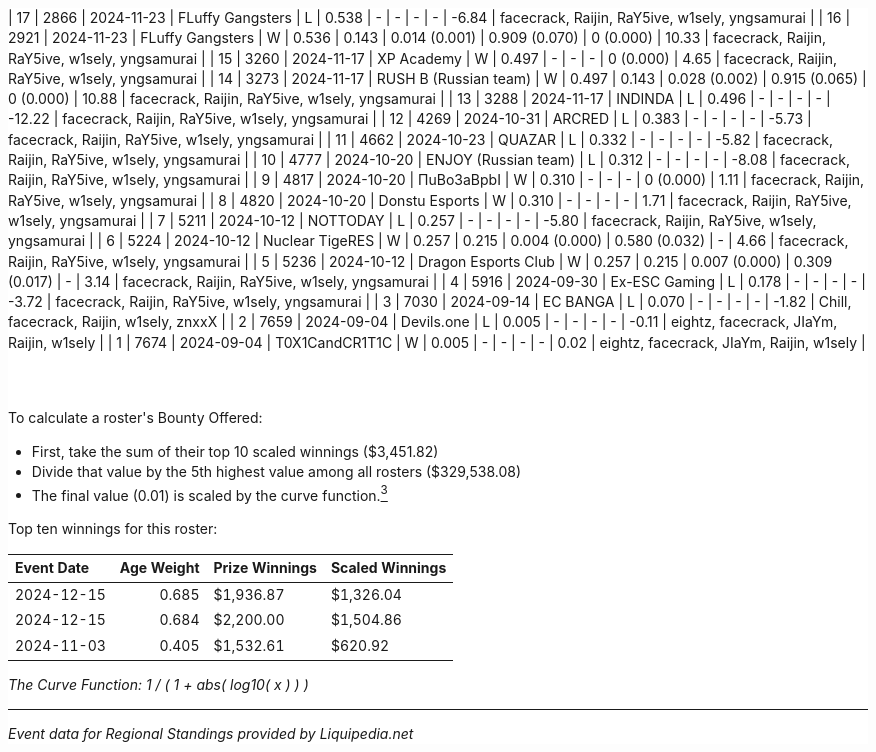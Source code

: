 |           17 |     2866 | 2024-11-23 | FLuffy Gangsters               | L   | 0.538      | -            | -                | -                | -         |    -6.84 | facecrack, Raijin, RaY5ive, w1sely, yngsamurai |
|           16 |     2921 | 2024-11-23 | FLuffy Gangsters               | W   | 0.536      | 0.143        | 0.014 (0.001)    | 0.909 (0.070)    | 0 (0.000) |    10.33 | facecrack, Raijin, RaY5ive, w1sely, yngsamurai |
|           15 |     3260 | 2024-11-17 | XP Academy                     | W   | 0.497      | -            | -                | -                | 0 (0.000) |     4.65 | facecrack, Raijin, RaY5ive, w1sely, yngsamurai |
|           14 |     3273 | 2024-11-17 | RUSH B (Russian team)          | W   | 0.497      | 0.143        | 0.028 (0.002)    | 0.915 (0.065)    | 0 (0.000) |    10.88 | facecrack, Raijin, RaY5ive, w1sely, yngsamurai |
|           13 |     3288 | 2024-11-17 | INDINDA                        | L   | 0.496      | -            | -                | -                | -         |   -12.22 | facecrack, Raijin, RaY5ive, w1sely, yngsamurai |
|           12 |     4269 | 2024-10-31 | ARCRED                         | L   | 0.383      | -            | -                | -                | -         |    -5.73 | facecrack, Raijin, RaY5ive, w1sely, yngsamurai |
|           11 |     4662 | 2024-10-23 | QUAZAR                         | L   | 0.332      | -            | -                | -                | -         |    -5.82 | facecrack, Raijin, RaY5ive, w1sely, yngsamurai |
|           10 |     4777 | 2024-10-20 | ENJOY (Russian team)           | L   | 0.312      | -            | -                | -                | -         |    -8.08 | facecrack, Raijin, RaY5ive, w1sely, yngsamurai |
|            9 |     4817 | 2024-10-20 | ПuBo3aBpbI                     | W   | 0.310      | -            | -                | -                | 0 (0.000) |     1.11 | facecrack, Raijin, RaY5ive, w1sely, yngsamurai |
|            8 |     4820 | 2024-10-20 | Donstu Esports                 | W   | 0.310      | -            | -                | -                | -         |     1.71 | facecrack, Raijin, RaY5ive, w1sely, yngsamurai |
|            7 |     5211 | 2024-10-12 | NOTTODAY                       | L   | 0.257      | -            | -                | -                | -         |    -5.80 | facecrack, Raijin, RaY5ive, w1sely, yngsamurai |
|            6 |     5224 | 2024-10-12 | Nuclear TigeRES                | W   | 0.257      | 0.215        | 0.004 (0.000)    | 0.580 (0.032)    | -         |     4.66 | facecrack, Raijin, RaY5ive, w1sely, yngsamurai |
|            5 |     5236 | 2024-10-12 | Dragon Esports Club            | W   | 0.257      | 0.215        | 0.007 (0.000)    | 0.309 (0.017)    | -         |     3.14 | facecrack, Raijin, RaY5ive, w1sely, yngsamurai |
|            4 |     5916 | 2024-09-30 | Ex-ESC Gaming                  | L   | 0.178      | -            | -                | -                | -         |    -3.72 | facecrack, Raijin, RaY5ive, w1sely, yngsamurai |
|            3 |     7030 | 2024-09-14 | EC BANGA                       | L   | 0.070      | -            | -                | -                | -         |    -1.82 | Chill, facecrack, Raijin, w1sely, znxxX        |
|            2 |     7659 | 2024-09-04 | Devils.one                     | L   | 0.005      | -            | -                | -                | -         |    -0.11 | eightz, facecrack, JIaYm, Raijin, w1sely       |
|            1 |     7674 | 2024-09-04 | T0X1CandCR1T1C                 | W   | 0.005      | -            | -                | -                | -         |     0.02 | eightz, facecrack, JIaYm, Raijin, w1sely       |

<br />
<span id="table2"></span><br />
To calculate a roster's Bounty Offered:<br />

- First, take the sum of their top 10 scaled winnings ($3,451.82)
- Divide that value by the 5th highest value among all rosters ($329,538.08)
- The final value (0.01) is scaled by the curve function.[<sup>3</sup>](#curveFunction)

Top ten winnings for this roster:<br />

| Event Date | Age Weight | Prize Winnings | Scaled Winnings |
| :- | -: | :- | :- |
| 2024-12-15 |      0.685 | $1,936.87      | $1,326.04       |
| 2024-12-15 |      0.684 | $2,200.00      | $1,504.86       |
| 2024-11-03 |      0.405 | $1,532.61      | $620.92         |


<span id="curveFunction"></span>_The Curve Function: 1 / ( 1 + abs( log10( x ) ) )_<br />

---
_Event data for Regional Standings provided by Liquipedia.net_<br />
